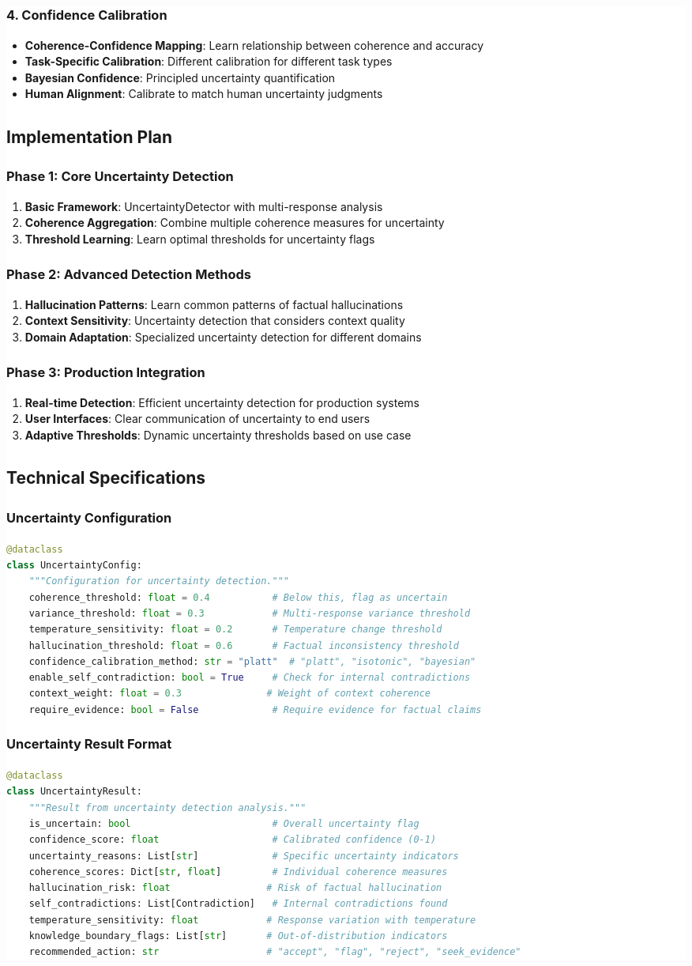 ### 4. Confidence Calibration
- **Coherence-Confidence Mapping**: Learn relationship between coherence and accuracy
- **Task-Specific Calibration**: Different calibration for different task types
- **Bayesian Confidence**: Principled uncertainty quantification
- **Human Alignment**: Calibrate to match human uncertainty judgments

## Implementation Plan

### Phase 1: Core Uncertainty Detection
1. **Basic Framework**: UncertaintyDetector with multi-response analysis
2. **Coherence Aggregation**: Combine multiple coherence measures for uncertainty
3. **Threshold Learning**: Learn optimal thresholds for uncertainty flags

### Phase 2: Advanced Detection Methods
1. **Hallucination Patterns**: Learn common patterns of factual hallucinations
2. **Context Sensitivity**: Uncertainty detection that considers context quality
3. **Domain Adaptation**: Specialized uncertainty detection for different domains

### Phase 3: Production Integration
1. **Real-time Detection**: Efficient uncertainty detection for production systems
2. **User Interfaces**: Clear communication of uncertainty to end users
3. **Adaptive Thresholds**: Dynamic uncertainty thresholds based on use case

## Technical Specifications

### Uncertainty Configuration
```python
@dataclass
class UncertaintyConfig:
    """Configuration for uncertainty detection."""
    coherence_threshold: float = 0.4           # Below this, flag as uncertain
    variance_threshold: float = 0.3            # Multi-response variance threshold
    temperature_sensitivity: float = 0.2       # Temperature change threshold
    hallucination_threshold: float = 0.6       # Factual inconsistency threshold
    confidence_calibration_method: str = "platt"  # "platt", "isotonic", "bayesian"
    enable_self_contradiction: bool = True     # Check for internal contradictions
    context_weight: float = 0.3               # Weight of context coherence
    require_evidence: bool = False             # Require evidence for factual claims
```

### Uncertainty Result Format
```python
@dataclass
class UncertaintyResult:
    """Result from uncertainty detection analysis."""
    is_uncertain: bool                         # Overall uncertainty flag
    confidence_score: float                    # Calibrated confidence (0-1)
    uncertainty_reasons: List[str]             # Specific uncertainty indicators
    coherence_scores: Dict[str, float]         # Individual coherence measures
    hallucination_risk: float                 # Risk of factual hallucination
    self_contradictions: List[Contradiction]   # Internal contradictions found
    temperature_sensitivity: float            # Response variation with temperature
    knowledge_boundary_flags: List[str]       # Out-of-distribution indicators
    recommended_action: str                   # "accept", "flag", "reject", "seek_evidence"
```
